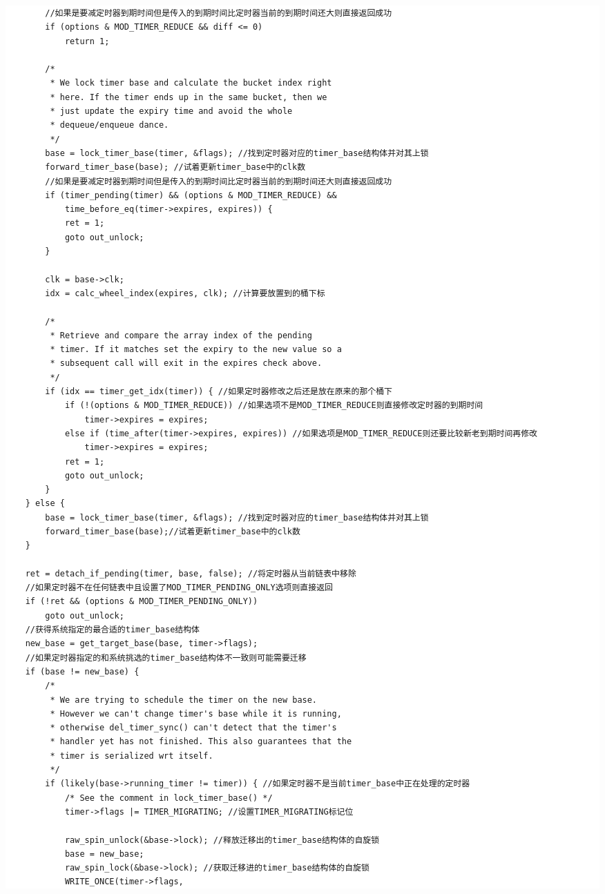```
		//如果是要减定时器到期时间但是传入的到期时间比定时器当前的到期时间还大则直接返回成功
		if (options & MOD_TIMER_REDUCE && diff <= 0)
			return 1;

		/*
		 * We lock timer base and calculate the bucket index right
		 * here. If the timer ends up in the same bucket, then we
		 * just update the expiry time and avoid the whole
		 * dequeue/enqueue dance.
		 */
		base = lock_timer_base(timer, &flags); //找到定时器对应的timer_base结构体并对其上锁
		forward_timer_base(base); //试着更新timer_base中的clk数 
		//如果是要减定时器到期时间但是传入的到期时间比定时器当前的到期时间还大则直接返回成功
		if (timer_pending(timer) && (options & MOD_TIMER_REDUCE) &&
		    time_before_eq(timer->expires, expires)) {
			ret = 1;
			goto out_unlock;
		}

		clk = base->clk;
		idx = calc_wheel_index(expires, clk); //计算要放置到的桶下标

		/*
		 * Retrieve and compare the array index of the pending
		 * timer. If it matches set the expiry to the new value so a
		 * subsequent call will exit in the expires check above.
		 */
		if (idx == timer_get_idx(timer)) { //如果定时器修改之后还是放在原来的那个桶下
			if (!(options & MOD_TIMER_REDUCE)) //如果选项不是MOD_TIMER_REDUCE则直接修改定时器的到期时间 
				timer->expires = expires;
			else if (time_after(timer->expires, expires)) //如果选项是MOD_TIMER_REDUCE则还要比较新老到期时间再修改 
				timer->expires = expires;
			ret = 1;
			goto out_unlock;
		}
	} else {
		base = lock_timer_base(timer, &flags); //找到定时器对应的timer_base结构体并对其上锁 
		forward_timer_base(base);//试着更新timer_base中的clk数 
	}

	ret = detach_if_pending(timer, base, false); //将定时器从当前链表中移除 
	//如果定时器不在任何链表中且设置了MOD_TIMER_PENDING_ONLY选项则直接返回
	if (!ret && (options & MOD_TIMER_PENDING_ONLY))
		goto out_unlock;
	//获得系统指定的最合适的timer_base结构体
	new_base = get_target_base(base, timer->flags);
	//如果定时器指定的和系统挑选的timer_base结构体不一致则可能需要迁移
	if (base != new_base) { 
		/*
		 * We are trying to schedule the timer on the new base.
		 * However we can't change timer's base while it is running,
		 * otherwise del_timer_sync() can't detect that the timer's
		 * handler yet has not finished. This also guarantees that the
		 * timer is serialized wrt itself.
		 */
		if (likely(base->running_timer != timer)) { //如果定时器不是当前timer_base中正在处理的定时器
			/* See the comment in lock_timer_base() */
			timer->flags |= TIMER_MIGRATING; //设置TIMER_MIGRATING标记位

			raw_spin_unlock(&base->lock); //释放迁移出的timer_base结构体的自旋锁
			base = new_base;
			raw_spin_lock(&base->lock); //获取迁移进的timer_base结构体的自旋锁 
			WRITE_ONCE(timer->flags, 
```
